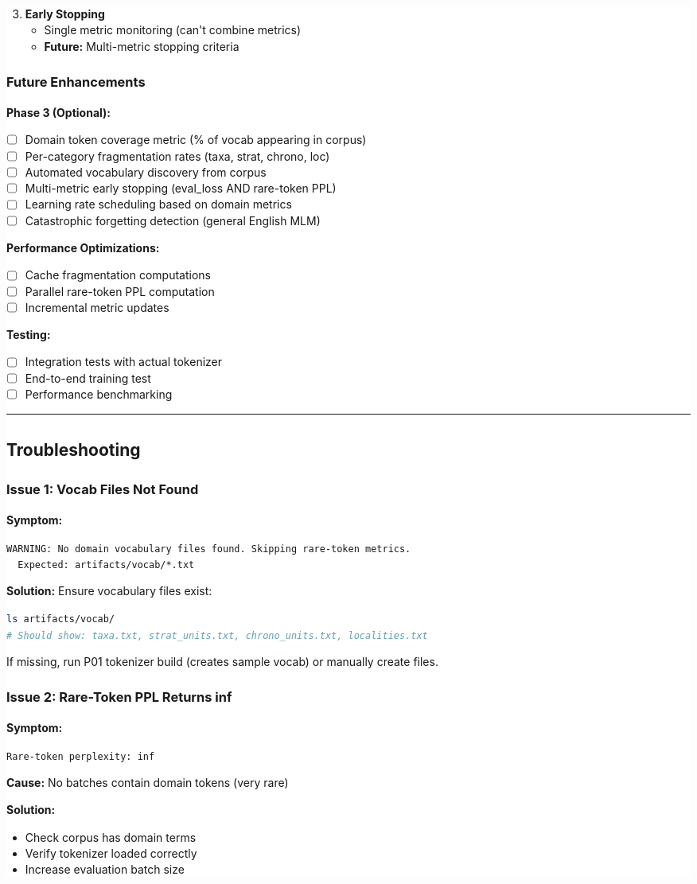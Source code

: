 3. **Early Stopping**
   - Single metric monitoring (can't combine metrics)
   - **Future:** Multi-metric stopping criteria

### Future Enhancements

**Phase 3 (Optional):**
- [ ] Domain token coverage metric (% of vocab appearing in corpus)
- [ ] Per-category fragmentation rates (taxa, strat, chrono, loc)
- [ ] Automated vocabulary discovery from corpus
- [ ] Multi-metric early stopping (eval_loss AND rare-token PPL)
- [ ] Learning rate scheduling based on domain metrics
- [ ] Catastrophic forgetting detection (general English MLM)

**Performance Optimizations:**
- [ ] Cache fragmentation computations
- [ ] Parallel rare-token PPL computation
- [ ] Incremental metric updates

**Testing:**
- [ ] Integration tests with actual tokenizer
- [ ] End-to-end training test
- [ ] Performance benchmarking

---

## Troubleshooting

### Issue 1: Vocab Files Not Found

**Symptom:**
```
WARNING: No domain vocabulary files found. Skipping rare-token metrics.
  Expected: artifacts/vocab/*.txt
```

**Solution:**
Ensure vocabulary files exist:
```bash
ls artifacts/vocab/
# Should show: taxa.txt, strat_units.txt, chrono_units.txt, localities.txt
```

If missing, run P01 tokenizer build (creates sample vocab) or manually create files.

### Issue 2: Rare-Token PPL Returns inf

**Symptom:**
```
Rare-token perplexity: inf
```

**Cause:** No batches contain domain tokens (very rare)

**Solution:**
- Check corpus has domain terms
- Verify tokenizer loaded correctly
- Increase evaluation batch size
